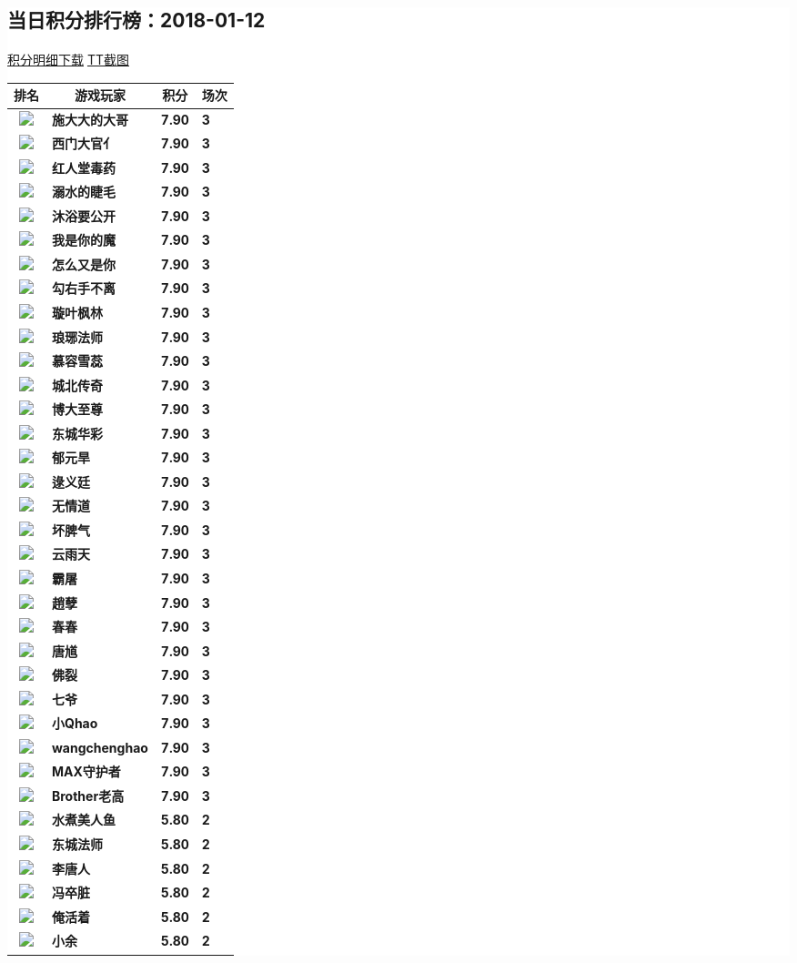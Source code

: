 ## 当日积分排行榜：2018-01-12
[积分明细下载](../../data/2018-01/2018-01-12/2018-01-12.csv)
[TT截图](./2018-01-12-PIC.html)

排名|游戏玩家|积分|场次
:---:|---|---|---
![](https://raw.githubusercontent.com/ompc/mir/master/out/img/TOP1.png)|**施大大的大哥**|**7.90**|**3**
![](https://raw.githubusercontent.com/ompc/mir/master/out/img/TOP1.png)|**西门大官亻**|**7.90**|**3**
![](https://raw.githubusercontent.com/ompc/mir/master/out/img/TOP1.png)|**红人堂毒药**|**7.90**|**3**
![](https://raw.githubusercontent.com/ompc/mir/master/out/img/TOP1.png)|**溺水的睫毛**|**7.90**|**3**
![](https://raw.githubusercontent.com/ompc/mir/master/out/img/TOP1.png)|**沐浴要公开**|**7.90**|**3**
![](https://raw.githubusercontent.com/ompc/mir/master/out/img/TOP1.png)|**我是你的魔**|**7.90**|**3**
![](https://raw.githubusercontent.com/ompc/mir/master/out/img/TOP1.png)|**怎么又是你**|**7.90**|**3**
![](https://raw.githubusercontent.com/ompc/mir/master/out/img/TOP1.png)|**勾右手不离**|**7.90**|**3**
![](https://raw.githubusercontent.com/ompc/mir/master/out/img/TOP1.png)|**璇叶枫林**|**7.90**|**3**
![](https://raw.githubusercontent.com/ompc/mir/master/out/img/TOP1.png)|**琅琊法师**|**7.90**|**3**
![](https://raw.githubusercontent.com/ompc/mir/master/out/img/TOP1.png)|**慕容雪蕊**|**7.90**|**3**
![](https://raw.githubusercontent.com/ompc/mir/master/out/img/TOP1.png)|**城北传奇**|**7.90**|**3**
![](https://raw.githubusercontent.com/ompc/mir/master/out/img/TOP1.png)|**博大至尊**|**7.90**|**3**
![](https://raw.githubusercontent.com/ompc/mir/master/out/img/TOP1.png)|**东城华彩**|**7.90**|**3**
![](https://raw.githubusercontent.com/ompc/mir/master/out/img/TOP1.png)|**郁元旱**|**7.90**|**3**
![](https://raw.githubusercontent.com/ompc/mir/master/out/img/TOP1.png)|**逯义廷**|**7.90**|**3**
![](https://raw.githubusercontent.com/ompc/mir/master/out/img/TOP1.png)|**无情道**|**7.90**|**3**
![](https://raw.githubusercontent.com/ompc/mir/master/out/img/TOP1.png)|**坏脾气**|**7.90**|**3**
![](https://raw.githubusercontent.com/ompc/mir/master/out/img/TOP1.png)|**云雨天**|**7.90**|**3**
![](https://raw.githubusercontent.com/ompc/mir/master/out/img/TOP1.png)|**霸屠**|**7.90**|**3**
![](https://raw.githubusercontent.com/ompc/mir/master/out/img/TOP1.png)|**趙孽**|**7.90**|**3**
![](https://raw.githubusercontent.com/ompc/mir/master/out/img/TOP1.png)|**春春**|**7.90**|**3**
![](https://raw.githubusercontent.com/ompc/mir/master/out/img/TOP1.png)|**唐馗**|**7.90**|**3**
![](https://raw.githubusercontent.com/ompc/mir/master/out/img/TOP1.png)|**佛裂**|**7.90**|**3**
![](https://raw.githubusercontent.com/ompc/mir/master/out/img/TOP1.png)|**七爷**|**7.90**|**3**
![](https://raw.githubusercontent.com/ompc/mir/master/out/img/TOP1.png)|**小Qhao**|**7.90**|**3**
![](https://raw.githubusercontent.com/ompc/mir/master/out/img/TOP1.png)|**wangchenghao**|**7.90**|**3**
![](https://raw.githubusercontent.com/ompc/mir/master/out/img/TOP1.png)|**MAX守护者**|**7.90**|**3**
![](https://raw.githubusercontent.com/ompc/mir/master/out/img/TOP1.png)|**Brother老高**|**7.90**|**3**
![](https://raw.githubusercontent.com/ompc/mir/master/out/img/TOP2.png)|**水煮美人鱼**|**5.80**|**2**
![](https://raw.githubusercontent.com/ompc/mir/master/out/img/TOP2.png)|**东城法师**|**5.80**|**2**
![](https://raw.githubusercontent.com/ompc/mir/master/out/img/TOP2.png)|**李唐人**|**5.80**|**2**
![](https://raw.githubusercontent.com/ompc/mir/master/out/img/TOP2.png)|**冯卒脏**|**5.80**|**2**
![](https://raw.githubusercontent.com/ompc/mir/master/out/img/TOP2.png)|**俺活着**|**5.80**|**2**
![](https://raw.githubusercontent.com/ompc/mir/master/out/img/TOP2.png)|**小余**|**5.80**|**2**